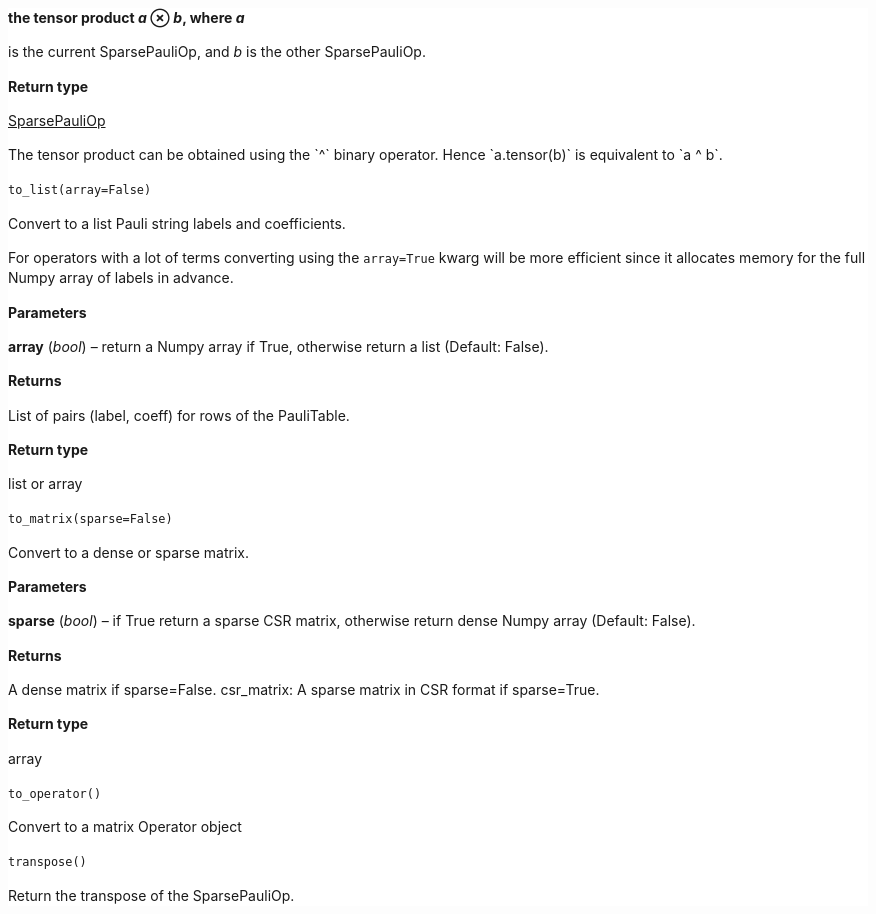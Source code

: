 **the tensor product $a \otimes b$, where $a$**

is the current SparsePauliOp, and $b$ is the other SparsePauliOp.

**Return type**

[SparsePauliOp](#qiskit.quantum_info.SparsePauliOp "qiskit.quantum_info.SparsePauliOp")

<Admonition title="Note" type="note">
  The tensor product can be obtained using the `^` binary operator. Hence `a.tensor(b)` is equivalent to `a ^ b`.
</Admonition>

<span id="undefined" />

`to_list(array=False)`

Convert to a list Pauli string labels and coefficients.

For operators with a lot of terms converting using the `array=True` kwarg will be more efficient since it allocates memory for the full Numpy array of labels in advance.

**Parameters**

**array** (*bool*) – return a Numpy array if True, otherwise return a list (Default: False).

**Returns**

List of pairs (label, coeff) for rows of the PauliTable.

**Return type**

list or array

<span id="undefined" />

`to_matrix(sparse=False)`

Convert to a dense or sparse matrix.

**Parameters**

**sparse** (*bool*) – if True return a sparse CSR matrix, otherwise return dense Numpy array (Default: False).

**Returns**

A dense matrix if sparse=False. csr\_matrix: A sparse matrix in CSR format if sparse=True.

**Return type**

array

<span id="undefined" />

`to_operator()`

Convert to a matrix Operator object

<span id="undefined" />

`transpose()`

Return the transpose of the SparsePauliOp.

